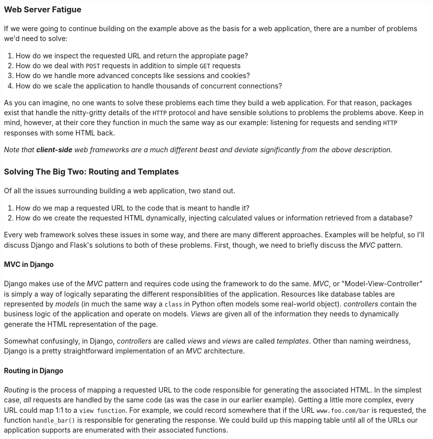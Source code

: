### Web Server Fatigue

If we were going to continue building on the example above as the basis for a
web application, there are a number of problems we'd need to solve:

1. How do we inspect the requested URL and return the appropiate page?
1. How do we deal with `POST` requests in addition to simple `GET` requests
1. How do we handle more advanced concepts like sessions and cookies?
1. How do we scale the application to handle thousands of concurrent connections?

As you can imagine, no one wants to solve these problems each time they build a
web application. For that reason, packages exist that handle the nitty-gritty
details of the `HTTP` protocol and have sensible solutions to problems
the problems above. Keep in mind, however, at their core they function in much 
the same way as our example: listening for requests and sending `HTTP` responses with 
some HTML back.

*Note that **client-side** web frameworks are a much different beast and deviate significantly from the above description.*

### Solving The Big Two: Routing and Templates

Of all the issues surrounding building a web application, two stand out.

1. How do we map a requested URL to the code that is meant to handle it?
1. How do we create the requested HTML dynamically, injecting calculated values
   or information retrieved from a database?

Every web framework solves these issues in some way, and there are many
different approaches. Examples will be helpful, so I'll discuss Django 
and Flask's solutions to both of these problems. First, though, we need 
to briefly discuss the *MVC* pattern.

#### MVC in Django

Django makes use of the *MVC* pattern and requires code using the framework
to do the same. *MVC*, or "Model-View-Controller" is simply a way of logically
separating the different responsiblities of the application. Resources like
database tables are represented by *models* (in much the same way a `class` in
Python often models some real-world object). *controllers* contain the business
logic of the application and operate on models. *Views* are given all of
the information they needs to dynamically generate the HTML representation of the page.

Somewhat confusingly, in Django, *controllers* are called *views* and *views*
are called *templates*. Other than naming weirdness, Django is a pretty
straightforward implementation of an *MVC* architecture.

#### Routing in Django

*Routing* is the process of mapping a requested URL to the code responsible for
generating the associated HTML. In the simplest case, *all* requests are handled
by the same code (as was the case in our earlier example). Getting a little more
complex, every URL could map 1:1 to a `view function`. For example, we could
record somewhere that if the URL `www.foo.com/bar` is requested, the function
`handle_bar()` is responsible for generating the response. We could build up
this mapping table until all of the URLs our application supports are enumerated
with their associated functions.

